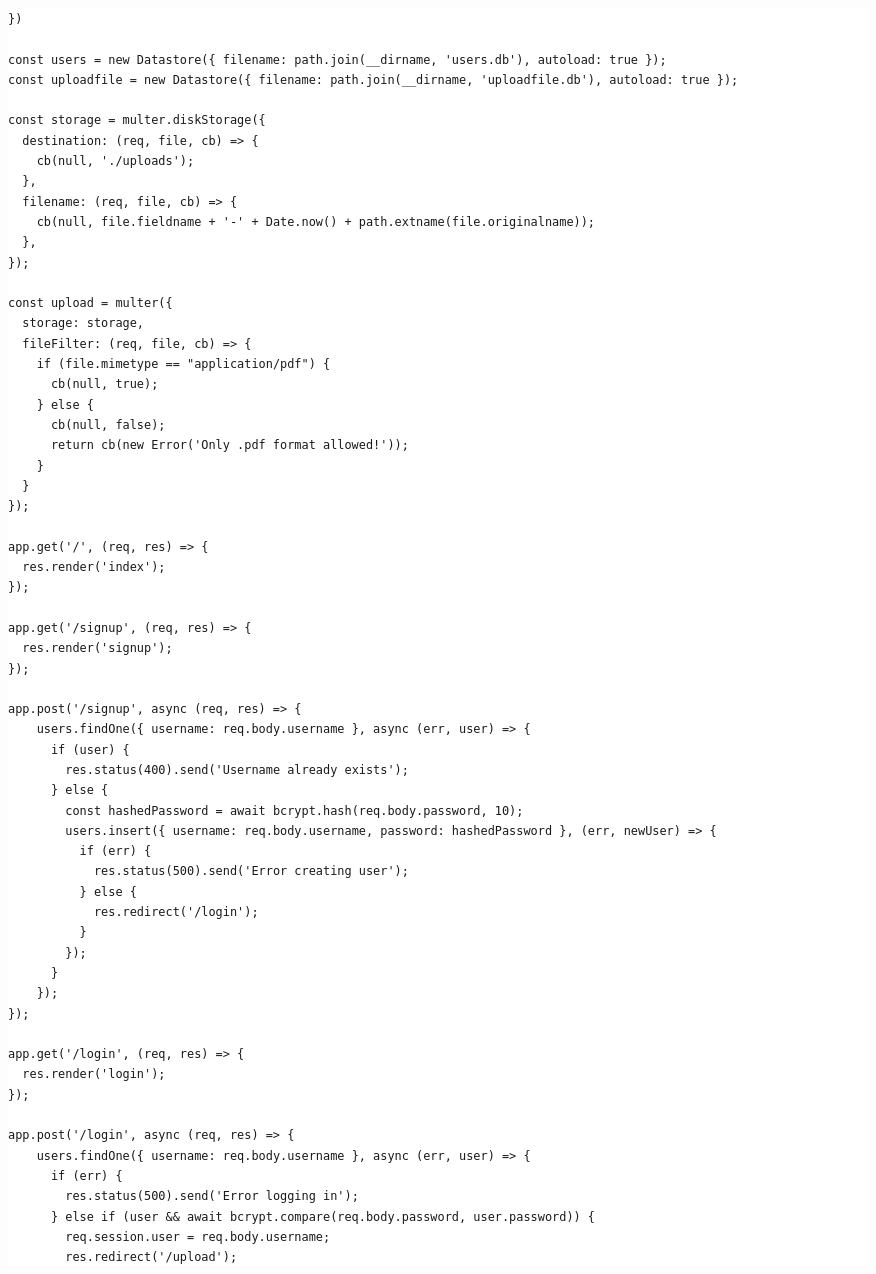 ```
})

const users = new Datastore({ filename: path.join(__dirname, 'users.db'), autoload: true });
const uploadfile = new Datastore({ filename: path.join(__dirname, 'uploadfile.db'), autoload: true });

const storage = multer.diskStorage({
  destination: (req, file, cb) => {
    cb(null, './uploads');
  },
  filename: (req, file, cb) => {
    cb(null, file.fieldname + '-' + Date.now() + path.extname(file.originalname));
  },
});

const upload = multer({ 
  storage: storage,
  fileFilter: (req, file, cb) => {
    if (file.mimetype == "application/pdf") {
      cb(null, true);
    } else {
      cb(null, false);
      return cb(new Error('Only .pdf format allowed!'));
    }
  }
});

app.get('/', (req, res) => {
  res.render('index');
});

app.get('/signup', (req, res) => {
  res.render('signup');
});

app.post('/signup', async (req, res) => {
	users.findOne({ username: req.body.username }, async (err, user) => {
	  if (user) {
		res.status(400).send('Username already exists');
	  } else {
		const hashedPassword = await bcrypt.hash(req.body.password, 10);
		users.insert({ username: req.body.username, password: hashedPassword }, (err, newUser) => {
		  if (err) {
			res.status(500).send('Error creating user');
		  } else {
			res.redirect('/login');
		  }
		});
	  }
	});
});

app.get('/login', (req, res) => {
  res.render('login');
});

app.post('/login', async (req, res) => {
	users.findOne({ username: req.body.username }, async (err, user) => {
	  if (err) {
		res.status(500).send('Error logging in');
	  } else if (user && await bcrypt.compare(req.body.password, user.password)) {
		req.session.user = req.body.username;
		res.redirect('/upload');
```